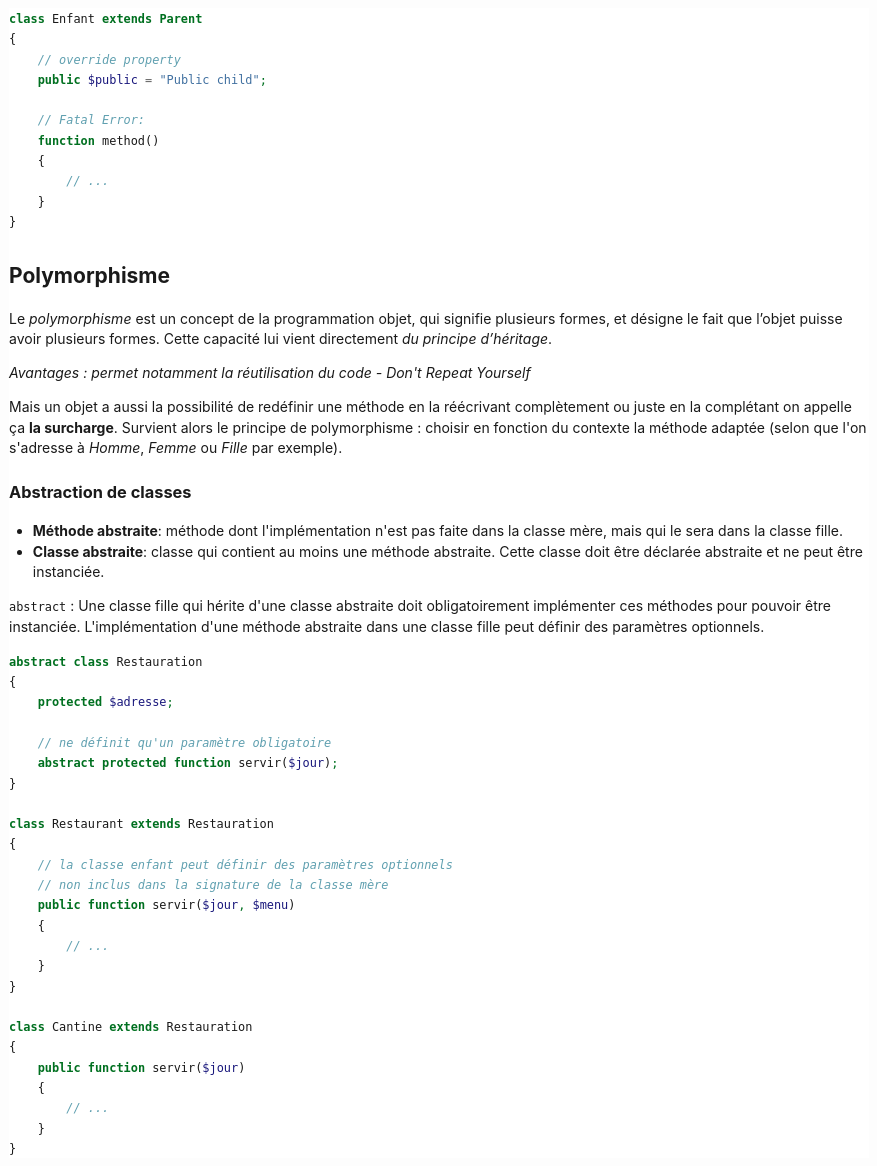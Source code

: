 ```php
class Enfant extends Parent
{
    // override property
    public $public = "Public child";

    // Fatal Error:
    function method()
    {
        // ...
    }
}
```

## Polymorphisme

Le *polymorphisme* est un concept de la programmation objet, qui signifie plusieurs formes, et désigne le fait que l’objet puisse avoir plusieurs formes. Cette capacité lui vient directement _du principe d’héritage_.

*Avantages : permet notamment la réutilisation du code - Don't Repeat Yourself*

Mais un objet a aussi la possibilité de redéfinir une méthode en la réécrivant complètement ou juste en la complétant on appelle ça **la surcharge**. Survient alors le principe de polymorphisme : choisir en fonction du contexte la méthode adaptée (selon que l'on s'adresse à _Homme_, _Femme_ ou _Fille_ par exemple).

### Abstraction de classes

* **Méthode abstraite**: méthode dont l'implémentation n'est pas faite dans la classe mère, mais qui le sera dans la classe fille.  
* **Classe abstraite**: classe qui contient au moins une méthode abstraite. Cette classe doit être déclarée abstraite et ne peut être instanciée.  

`abstract` : Une classe fille qui hérite d'une classe abstraite doit obligatoirement implémenter ces méthodes pour pouvoir être instanciée. L'implémentation d'une méthode abstraite dans une classe fille peut définir des paramètres optionnels.

```php
abstract class Restauration
{
    protected $adresse;

    // ne définit qu'un paramètre obligatoire
    abstract protected function servir($jour);
}

class Restaurant extends Restauration
{
    // la classe enfant peut définir des paramètres optionnels
    // non inclus dans la signature de la classe mère
    public function servir($jour, $menu)
    {
        // ...
    }
}

class Cantine extends Restauration
{
    public function servir($jour)
    {
        // ...
    }
}
```
